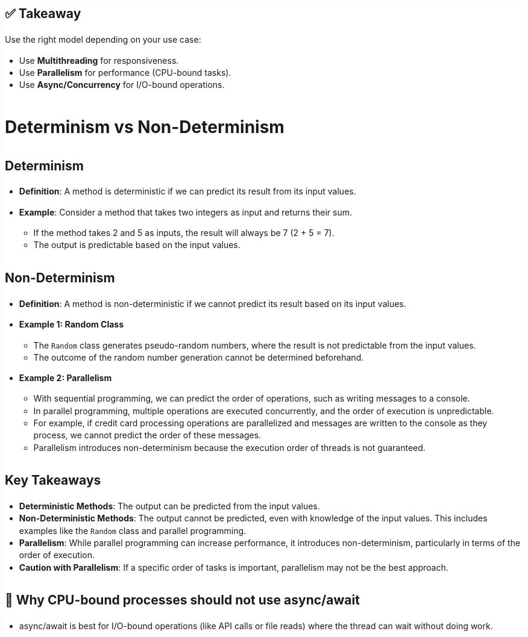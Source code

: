 
## ✅ Takeaway

Use the right model depending on your use case:
- Use **Multithreading** for responsiveness.
- Use **Parallelism** for performance (CPU-bound tasks).
- Use **Async/Concurrency** for I/O-bound operations.


# Determinism vs Non-Determinism

## Determinism

- **Definition**: A method is deterministic if we can predict its result from its input values. 
- **Example**: Consider a method that takes two integers as input and returns their sum.
  
  - If the method takes 2 and 5 as inputs, the result will always be 7 (2 + 5 = 7).
  - The output is predictable based on the input values.

## Non-Determinism

- **Definition**: A method is non-deterministic if we cannot predict its result based on its input values.
- **Example 1: Random Class**
  
  - The `Random` class generates pseudo-random numbers, where the result is not predictable from the input values. 
  - The outcome of the random number generation cannot be determined beforehand.
  
- **Example 2: Parallelism**
  
  - With sequential programming, we can predict the order of operations, such as writing messages to a console.
  - In parallel programming, multiple operations are executed concurrently, and the order of execution is unpredictable.
  - For example, if credit card processing operations are parallelized and messages are written to the console as they process, we cannot predict the order of these messages.
  - Parallelism introduces non-determinism because the execution order of threads is not guaranteed.

## Key Takeaways

- **Deterministic Methods**: The output can be predicted from the input values.
- **Non-Deterministic Methods**: The output cannot be predicted, even with knowledge of the input values. This includes examples like the `Random` class and parallel programming.
- **Parallelism**: While parallel programming can increase performance, it introduces non-determinism, particularly in terms of the order of execution.
- **Caution with Parallelism**: If a specific order of tasks is important, parallelism may not be the best approach.


## 📌 Why CPU-bound processes should not use async/await
- async/await is best for I/O-bound operations (like API calls or file reads) where the thread can wait without doing work.

